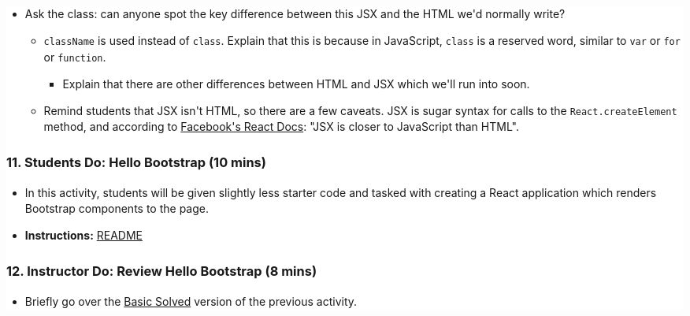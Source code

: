 * Ask the class: can anyone spot the key difference between this JSX and the HTML we'd normally write?

  * `className` is used instead of `class`. Explain that this is because in JavaScript, `class` is a reserved word, similar to `var` or `for` or `function`.

    * Explain that there are other differences between HTML and JSX which we'll run into soon.

  * Remind students that JSX isn't HTML, so there are a few caveats. JSX is sugar syntax for calls to the `React.createElement` method, and according to [Facebook's React Docs](https://facebook.github.io/react/docs/introducing-jsx.html#specifying-children-with-jsx): "JSX is closer to JavaScript than HTML".

### 11. Students Do: Hello Bootstrap (10 mins)

* In this activity, students will be given slightly less starter code and tasked with creating a React application which renders Bootstrap components to the page.

* **Instructions:** [README](../../../../01-Class-Content/19-react/01-Activities/05-Stu_HelloBootstrap/README.md)

### 12. Instructor Do: Review Hello Bootstrap (8 mins)

* Briefly go over the [Basic Solved](../../../../01-Class-Content/19-react/01-Activities/05-Stu_HelloBootstrap/Solved/Basic) version of the previous activity.
